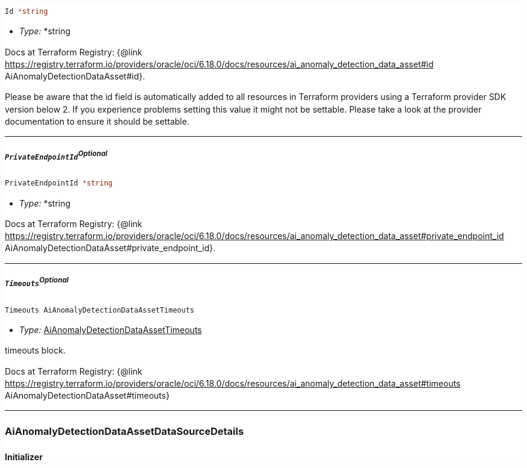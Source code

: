 ```go
Id *string
```

- *Type:* *string

Docs at Terraform Registry: {@link https://registry.terraform.io/providers/oracle/oci/6.18.0/docs/resources/ai_anomaly_detection_data_asset#id AiAnomalyDetectionDataAsset#id}.

Please be aware that the id field is automatically added to all resources in Terraform providers using a Terraform provider SDK version below 2.
If you experience problems setting this value it might not be settable. Please take a look at the provider documentation to ensure it should be settable.

---

##### `PrivateEndpointId`<sup>Optional</sup> <a name="PrivateEndpointId" id="rhizo-co-terraform-provider-oci.aiAnomalyDetectionDataAsset.AiAnomalyDetectionDataAssetConfig.property.privateEndpointId"></a>

```go
PrivateEndpointId *string
```

- *Type:* *string

Docs at Terraform Registry: {@link https://registry.terraform.io/providers/oracle/oci/6.18.0/docs/resources/ai_anomaly_detection_data_asset#private_endpoint_id AiAnomalyDetectionDataAsset#private_endpoint_id}.

---

##### `Timeouts`<sup>Optional</sup> <a name="Timeouts" id="rhizo-co-terraform-provider-oci.aiAnomalyDetectionDataAsset.AiAnomalyDetectionDataAssetConfig.property.timeouts"></a>

```go
Timeouts AiAnomalyDetectionDataAssetTimeouts
```

- *Type:* <a href="#rhizo-co-terraform-provider-oci.aiAnomalyDetectionDataAsset.AiAnomalyDetectionDataAssetTimeouts">AiAnomalyDetectionDataAssetTimeouts</a>

timeouts block.

Docs at Terraform Registry: {@link https://registry.terraform.io/providers/oracle/oci/6.18.0/docs/resources/ai_anomaly_detection_data_asset#timeouts AiAnomalyDetectionDataAsset#timeouts}

---

### AiAnomalyDetectionDataAssetDataSourceDetails <a name="AiAnomalyDetectionDataAssetDataSourceDetails" id="rhizo-co-terraform-provider-oci.aiAnomalyDetectionDataAsset.AiAnomalyDetectionDataAssetDataSourceDetails"></a>

#### Initializer <a name="Initializer" id="rhizo-co-terraform-provider-oci.aiAnomalyDetectionDataAsset.AiAnomalyDetectionDataAssetDataSourceDetails.Initializer"></a>
